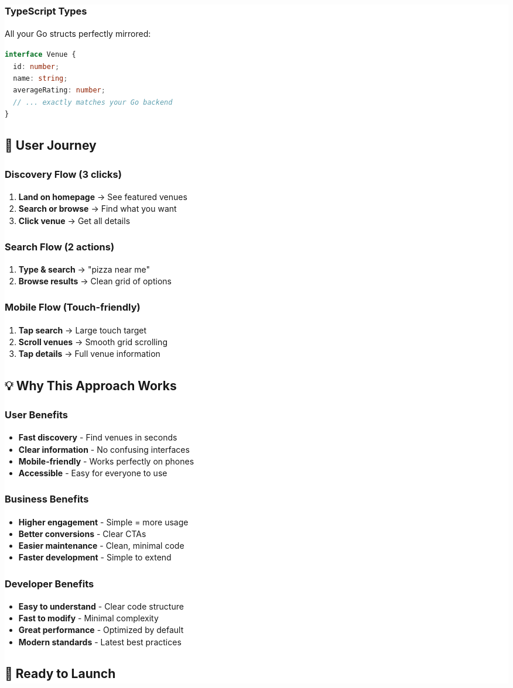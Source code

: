 ### **TypeScript Types**
All your Go structs perfectly mirrored:
```typescript
interface Venue {
  id: number;
  name: string;
  averageRating: number;
  // ... exactly matches your Go backend
}
```

## 🎯 **User Journey**

### **Discovery Flow (3 clicks)**
1. **Land on homepage** → See featured venues
2. **Search or browse** → Find what you want
3. **Click venue** → Get all details

### **Search Flow (2 actions)**
1. **Type & search** → "pizza near me"
2. **Browse results** → Clean grid of options

### **Mobile Flow (Touch-friendly)**
1. **Tap search** → Large touch target
2. **Scroll venues** → Smooth grid scrolling
3. **Tap details** → Full venue information

## 💡 **Why This Approach Works**

### **User Benefits**
- **Fast discovery** - Find venues in seconds
- **Clear information** - No confusing interfaces
- **Mobile-friendly** - Works perfectly on phones
- **Accessible** - Easy for everyone to use

### **Business Benefits**
- **Higher engagement** - Simple = more usage
- **Better conversions** - Clear CTAs
- **Easier maintenance** - Clean, minimal code
- **Faster development** - Simple to extend

### **Developer Benefits**
- **Easy to understand** - Clear code structure
- **Fast to modify** - Minimal complexity
- **Great performance** - Optimized by default
- **Modern standards** - Latest best practices

## 🚀 **Ready to Launch**
